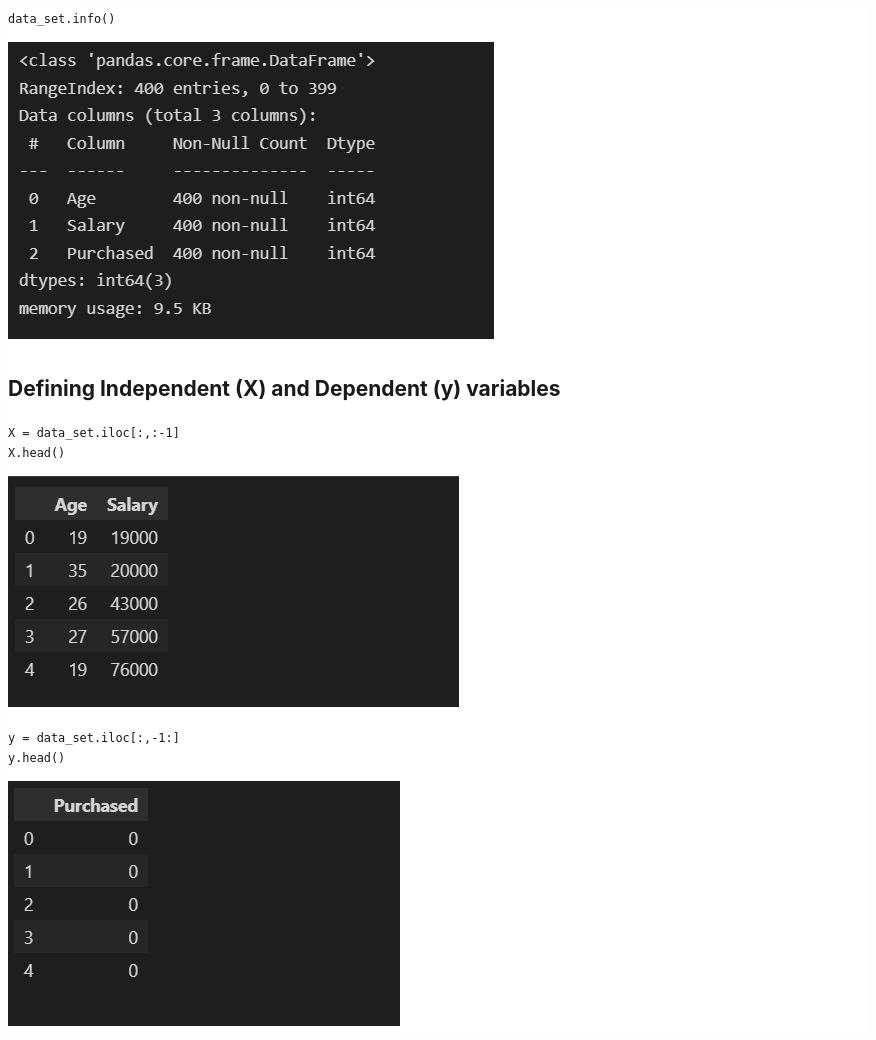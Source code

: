```
data_set.info()
```

![info](data_info.png)

## Defining Independent (X) and Dependent (y) variables

```
X = data_set.iloc[:,:-1]
X.head()
```

![Xhead](X_head.png)

```
y = data_set.iloc[:,-1:]
y.head()
```

![yhead](y_head.png)
